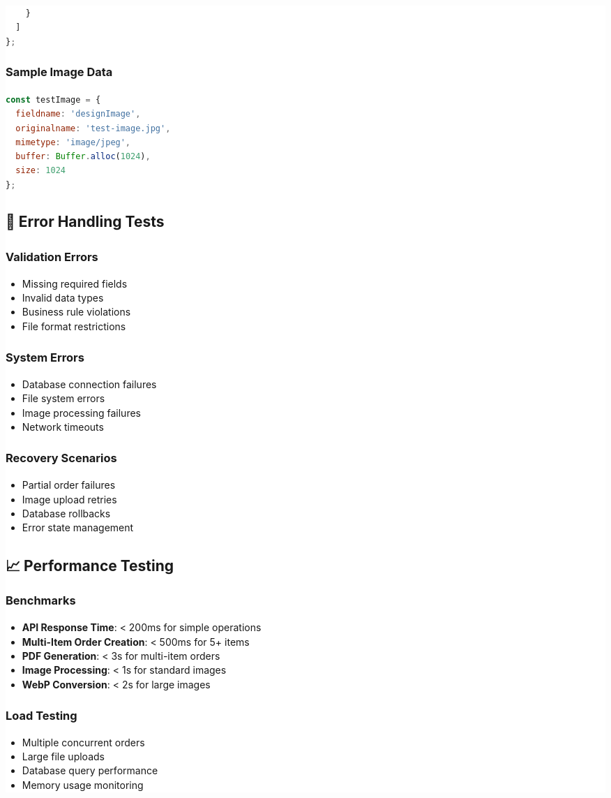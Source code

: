 ```javascript
    }
  ]
};
```

### **Sample Image Data**
```javascript
const testImage = {
  fieldname: 'designImage',
  originalname: 'test-image.jpg',
  mimetype: 'image/jpeg',
  buffer: Buffer.alloc(1024),
  size: 1024
};
```

## **🚨 Error Handling Tests**

### **Validation Errors**
- Missing required fields
- Invalid data types
- Business rule violations
- File format restrictions

### **System Errors**
- Database connection failures
- File system errors
- Image processing failures
- Network timeouts

### **Recovery Scenarios**
- Partial order failures
- Image upload retries
- Database rollbacks
- Error state management

## **📈 Performance Testing**

### **Benchmarks**
- **API Response Time**: < 200ms for simple operations
- **Multi-Item Order Creation**: < 500ms for 5+ items
- **PDF Generation**: < 3s for multi-item orders
- **Image Processing**: < 1s for standard images
- **WebP Conversion**: < 2s for large images

### **Load Testing**
- Multiple concurrent orders
- Large file uploads
- Database query performance
- Memory usage monitoring
